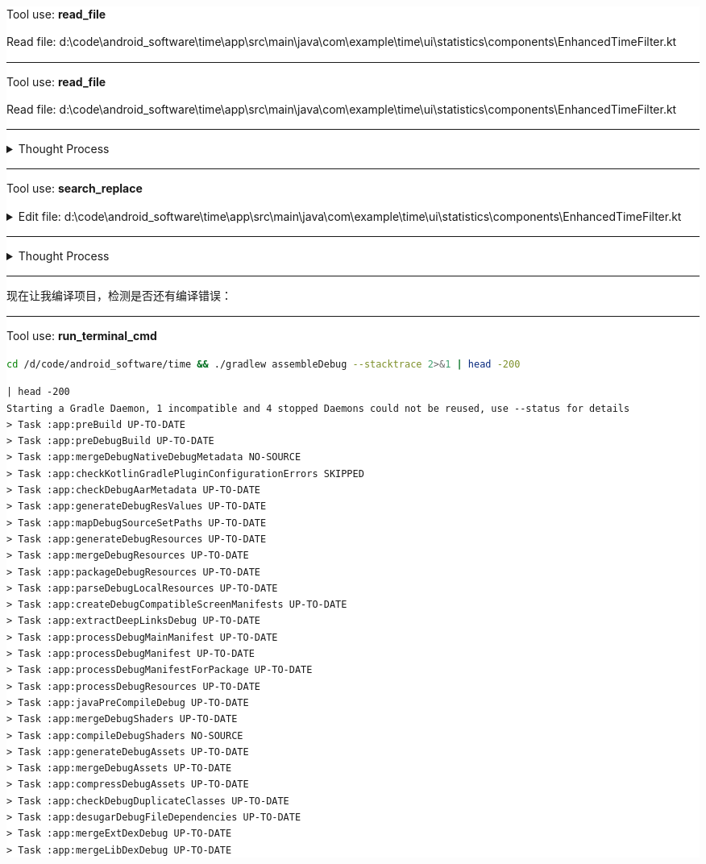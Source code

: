 Tool use: **read_file**

Read file: d:\code\android_software\time\app\src\main\java\com\example\time\ui\statistics\components\EnhancedTimeFilter.kt

---

Tool use: **read_file**

Read file: d:\code\android_software\time\app\src\main\java\com\example\time\ui\statistics\components\EnhancedTimeFilter.kt

---

<think><details><summary>Thought Process</summary></details></think>

---

Tool use: **search_replace**


<details><summary>Edit file: d:\code\android_software\time\app\src\main\java\com\example\time\ui\statistics\components\EnhancedTimeFilter.kt</summary></details>

---

<think><details><summary>Thought Process</summary></details></think>

---

现在让我编译项目，检测是否还有编译错误：

---

Tool use: **run_terminal_cmd**

```bash
cd /d/code/android_software/time && ./gradlew assembleDebug --stacktrace 2>&1 | head -200
```

```
| head -200                                                                     
Starting a Gradle Daemon, 1 incompatible and 4 stopped Daemons could not be reused, use --status for details                                                    
> Task :app:preBuild UP-TO-DATE
> Task :app:preDebugBuild UP-TO-DATE
> Task :app:mergeDebugNativeDebugMetadata NO-SOURCE
> Task :app:checkKotlinGradlePluginConfigurationErrors SKIPPED
> Task :app:checkDebugAarMetadata UP-TO-DATE
> Task :app:generateDebugResValues UP-TO-DATE
> Task :app:mapDebugSourceSetPaths UP-TO-DATE
> Task :app:generateDebugResources UP-TO-DATE
> Task :app:mergeDebugResources UP-TO-DATE
> Task :app:packageDebugResources UP-TO-DATE
> Task :app:parseDebugLocalResources UP-TO-DATE
> Task :app:createDebugCompatibleScreenManifests UP-TO-DATE
> Task :app:extractDeepLinksDebug UP-TO-DATE
> Task :app:processDebugMainManifest UP-TO-DATE
> Task :app:processDebugManifest UP-TO-DATE
> Task :app:processDebugManifestForPackage UP-TO-DATE
> Task :app:processDebugResources UP-TO-DATE
> Task :app:javaPreCompileDebug UP-TO-DATE
> Task :app:mergeDebugShaders UP-TO-DATE
> Task :app:compileDebugShaders NO-SOURCE
> Task :app:generateDebugAssets UP-TO-DATE
> Task :app:mergeDebugAssets UP-TO-DATE
> Task :app:compressDebugAssets UP-TO-DATE
> Task :app:checkDebugDuplicateClasses UP-TO-DATE
> Task :app:desugarDebugFileDependencies UP-TO-DATE
> Task :app:mergeExtDexDebug UP-TO-DATE
> Task :app:mergeLibDexDebug UP-TO-DATE
```